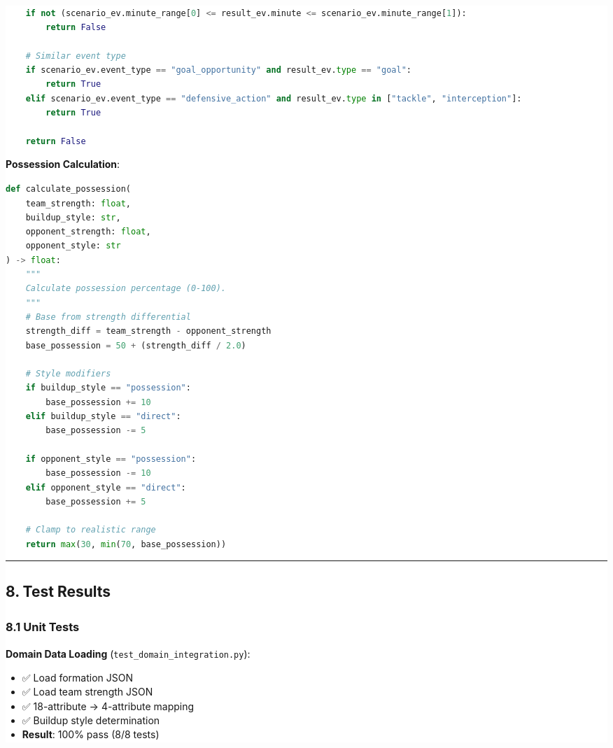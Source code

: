 ```python
    if not (scenario_ev.minute_range[0] <= result_ev.minute <= scenario_ev.minute_range[1]):
        return False

    # Similar event type
    if scenario_ev.event_type == "goal_opportunity" and result_ev.type == "goal":
        return True
    elif scenario_ev.event_type == "defensive_action" and result_ev.type in ["tackle", "interception"]:
        return True

    return False
```

**Possession Calculation**:

```python
def calculate_possession(
    team_strength: float,
    buildup_style: str,
    opponent_strength: float,
    opponent_style: str
) -> float:
    """
    Calculate possession percentage (0-100).
    """
    # Base from strength differential
    strength_diff = team_strength - opponent_strength
    base_possession = 50 + (strength_diff / 2.0)

    # Style modifiers
    if buildup_style == "possession":
        base_possession += 10
    elif buildup_style == "direct":
        base_possession -= 5

    if opponent_style == "possession":
        base_possession -= 10
    elif opponent_style == "direct":
        base_possession += 5

    # Clamp to realistic range
    return max(30, min(70, base_possession))
```

---

## 8. Test Results

### 8.1 Unit Tests

**Domain Data Loading** (`test_domain_integration.py`):
- ✅ Load formation JSON
- ✅ Load team strength JSON
- ✅ 18-attribute → 4-attribute mapping
- ✅ Buildup style determination
- **Result**: 100% pass (8/8 tests)

